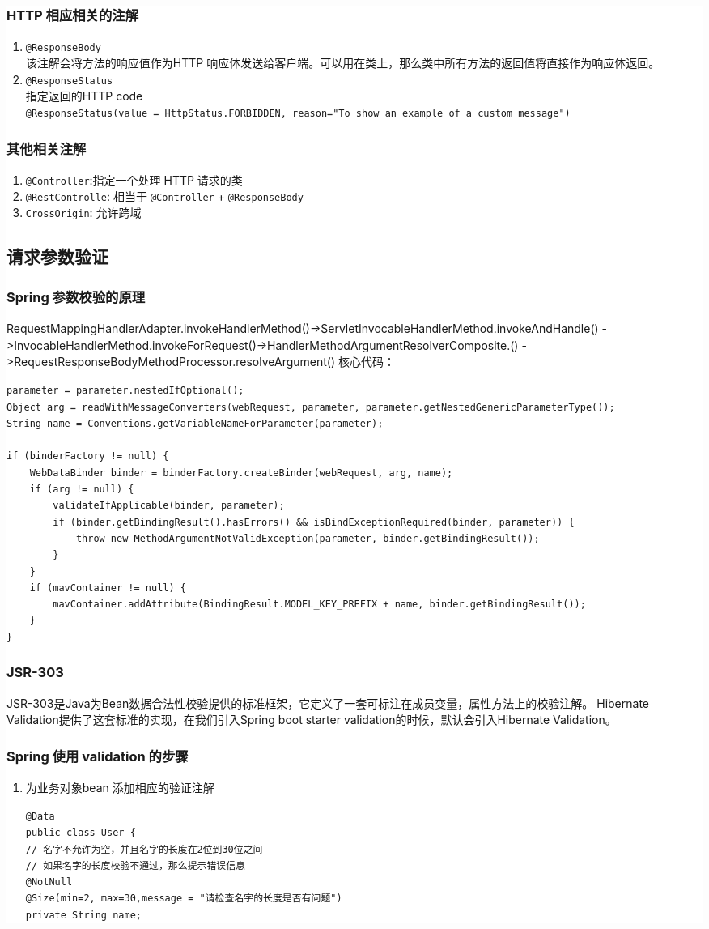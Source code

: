 
### HTTP 相应相关的注解
1. `@ResponseBody`  
该注解会将方法的响应值作为HTTP 响应体发送给客户端。可以用在类上，那么类中所有方法的返回值将直接作为响应体返回。
2. `@ResponseStatus`  
指定返回的HTTP code  
`@ResponseStatus(value = HttpStatus.FORBIDDEN, reason="To show an example of a custom message")`

### 其他相关注解
1. `@Controller`:指定一个处理 HTTP 请求的类
2. `@RestControlle`: 相当于 `@Controller` + `@ResponseBody`
3. `CrossOrigin`: 允许跨域


## 请求参数验证

### Spring 参数校验的原理
RequestMappingHandlerAdapter.invokeHandlerMethod()->ServletInvocableHandlerMethod.invokeAndHandle()
->InvocableHandlerMethod.invokeForRequest()->HandlerMethodArgumentResolverComposite.()
->RequestResponseBodyMethodProcessor.resolveArgument() 
核心代码：
```
parameter = parameter.nestedIfOptional();
Object arg = readWithMessageConverters(webRequest, parameter, parameter.getNestedGenericParameterType());
String name = Conventions.getVariableNameForParameter(parameter);

if (binderFactory != null) {
	WebDataBinder binder = binderFactory.createBinder(webRequest, arg, name);
	if (arg != null) {
		validateIfApplicable(binder, parameter);
		if (binder.getBindingResult().hasErrors() && isBindExceptionRequired(binder, parameter)) {
			throw new MethodArgumentNotValidException(parameter, binder.getBindingResult());
		}
	}
	if (mavContainer != null) {
		mavContainer.addAttribute(BindingResult.MODEL_KEY_PREFIX + name, binder.getBindingResult());
	}
}
```


### JSR-303
JSR-303是Java为Bean数据合法性校验提供的标准框架，它定义了一套可标注在成员变量，属性方法上的校验注解。
Hibernate Validation提供了这套标准的实现，在我们引入Spring boot starter validation的时候，默认会引入Hibernate Validation。

### Spring 使用  validation 的步骤
1. 为业务对象bean 添加相应的验证注解  
	```
	@Data
	public class User {
	// 名字不允许为空，并且名字的长度在2位到30位之间
	// 如果名字的长度校验不通过，那么提示错误信息
	@NotNull
	@Size(min=2, max=30,message = "请检查名字的长度是否有问题")
	private String name;
